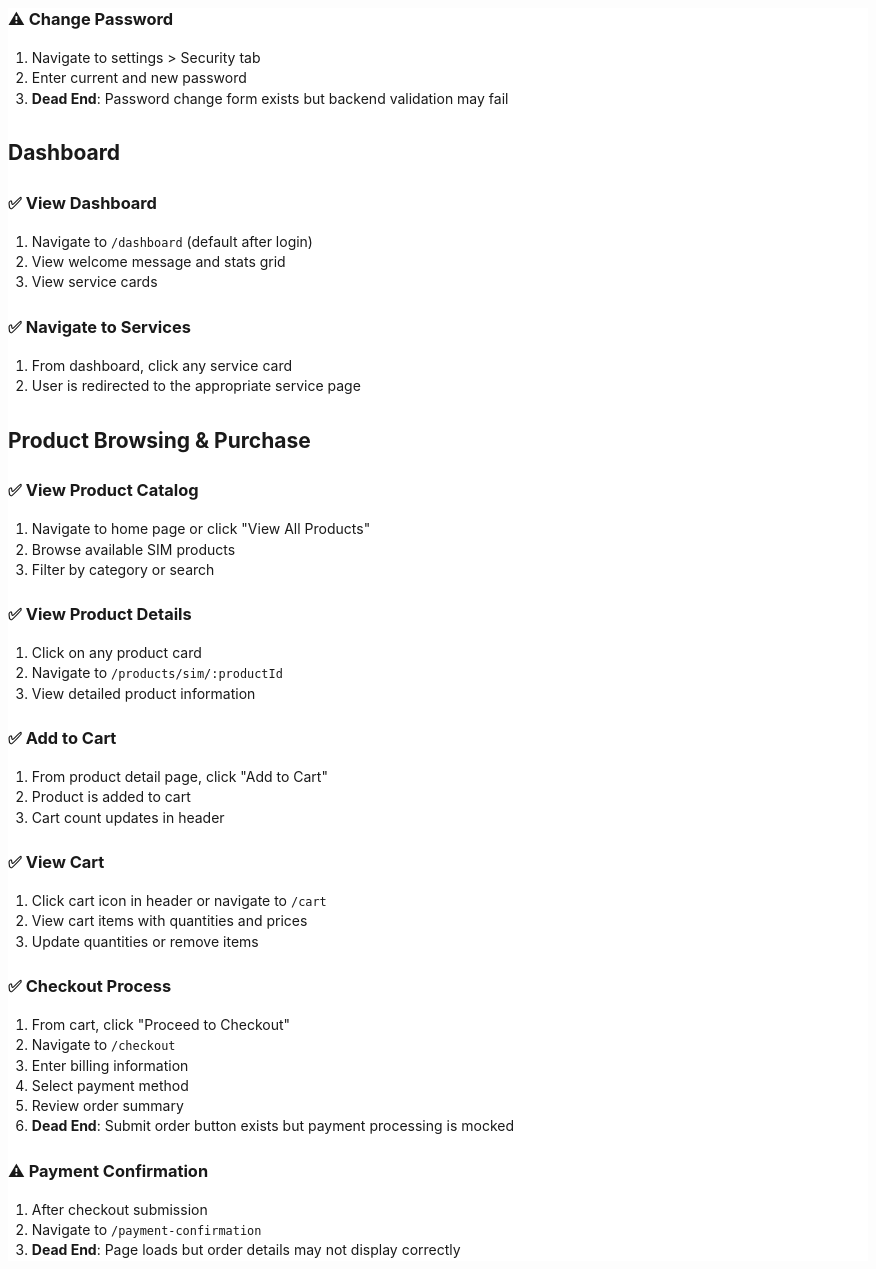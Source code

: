 ### ⚠️ Change Password
1. Navigate to settings > Security tab
2. Enter current and new password
3. **Dead End**: Password change form exists but backend validation may fail

## Dashboard

### ✅ View Dashboard
1. Navigate to `/dashboard` (default after login)
2. View welcome message and stats grid
3. View service cards

### ✅ Navigate to Services
1. From dashboard, click any service card
2. User is redirected to the appropriate service page

## Product Browsing & Purchase

### ✅ View Product Catalog
1. Navigate to home page or click "View All Products"
2. Browse available SIM products
3. Filter by category or search

### ✅ View Product Details
1. Click on any product card
2. Navigate to `/products/sim/:productId`
3. View detailed product information

### ✅ Add to Cart
1. From product detail page, click "Add to Cart"
2. Product is added to cart
3. Cart count updates in header

### ✅ View Cart
1. Click cart icon in header or navigate to `/cart`
2. View cart items with quantities and prices
3. Update quantities or remove items

### ✅ Checkout Process
1. From cart, click "Proceed to Checkout"
2. Navigate to `/checkout`
3. Enter billing information
4. Select payment method
5. Review order summary
6. **Dead End**: Submit order button exists but payment processing is mocked

### ⚠️ Payment Confirmation
1. After checkout submission
2. Navigate to `/payment-confirmation`
3. **Dead End**: Page loads but order details may not display correctly
